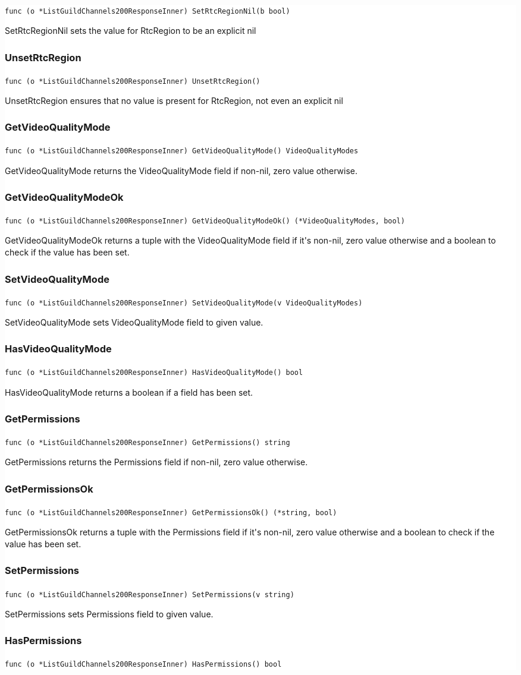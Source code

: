 `func (o *ListGuildChannels200ResponseInner) SetRtcRegionNil(b bool)`

 SetRtcRegionNil sets the value for RtcRegion to be an explicit nil

### UnsetRtcRegion
`func (o *ListGuildChannels200ResponseInner) UnsetRtcRegion()`

UnsetRtcRegion ensures that no value is present for RtcRegion, not even an explicit nil
### GetVideoQualityMode

`func (o *ListGuildChannels200ResponseInner) GetVideoQualityMode() VideoQualityModes`

GetVideoQualityMode returns the VideoQualityMode field if non-nil, zero value otherwise.

### GetVideoQualityModeOk

`func (o *ListGuildChannels200ResponseInner) GetVideoQualityModeOk() (*VideoQualityModes, bool)`

GetVideoQualityModeOk returns a tuple with the VideoQualityMode field if it's non-nil, zero value otherwise
and a boolean to check if the value has been set.

### SetVideoQualityMode

`func (o *ListGuildChannels200ResponseInner) SetVideoQualityMode(v VideoQualityModes)`

SetVideoQualityMode sets VideoQualityMode field to given value.

### HasVideoQualityMode

`func (o *ListGuildChannels200ResponseInner) HasVideoQualityMode() bool`

HasVideoQualityMode returns a boolean if a field has been set.

### GetPermissions

`func (o *ListGuildChannels200ResponseInner) GetPermissions() string`

GetPermissions returns the Permissions field if non-nil, zero value otherwise.

### GetPermissionsOk

`func (o *ListGuildChannels200ResponseInner) GetPermissionsOk() (*string, bool)`

GetPermissionsOk returns a tuple with the Permissions field if it's non-nil, zero value otherwise
and a boolean to check if the value has been set.

### SetPermissions

`func (o *ListGuildChannels200ResponseInner) SetPermissions(v string)`

SetPermissions sets Permissions field to given value.

### HasPermissions

`func (o *ListGuildChannels200ResponseInner) HasPermissions() bool`

